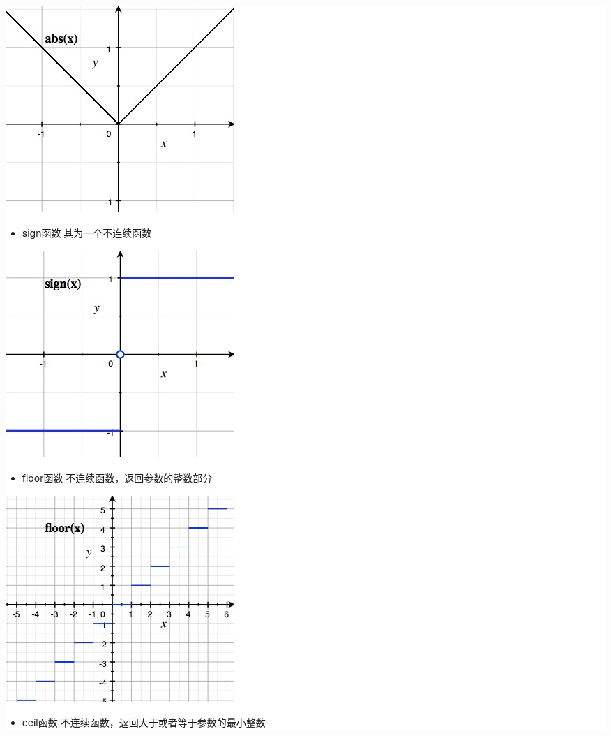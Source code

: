![](static/abs.jpg)
* sign函数 其为一个不连续函数

![](static/sign.jpg)
* floor函数 不连续函数，返回参数的整数部分

![](static/floor.jpg)
* ceil函数 不连续函数，返回大于或者等于参数的最小整数
